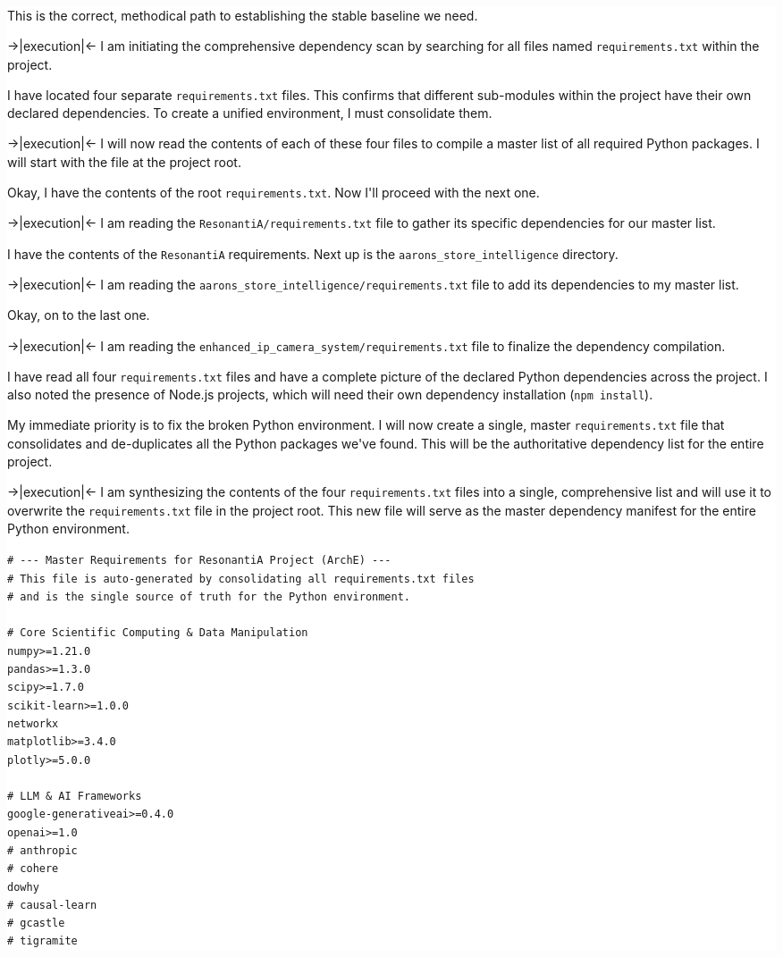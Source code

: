 This is the correct, methodical path to establishing the stable baseline we need.

->|execution|<-
I am initiating the comprehensive dependency scan by searching for all files named `requirements.txt` within the project.

I have located four separate `requirements.txt` files. This confirms that different sub-modules within the project have their own declared dependencies. To create a unified environment, I must consolidate them.

->|execution|<-
I will now read the contents of each of these four files to compile a master list of all required Python packages. I will start with the file at the project root.

Okay, I have the contents of the root `requirements.txt`. Now I'll proceed with the next one.

->|execution|<-
I am reading the `ResonantiA/requirements.txt` file to gather its specific dependencies for our master list.

I have the contents of the `ResonantiA` requirements. Next up is the `aarons_store_intelligence` directory.

->|execution|<-
I am reading the `aarons_store_intelligence/requirements.txt` file to add its dependencies to my master list.

Okay, on to the last one.

->|execution|<-
I am reading the `enhanced_ip_camera_system/requirements.txt` file to finalize the dependency compilation.

I have read all four `requirements.txt` files and have a complete picture of the declared Python dependencies across the project. I also noted the presence of Node.js projects, which will need their own dependency installation (`npm install`).

My immediate priority is to fix the broken Python environment. I will now create a single, master `requirements.txt` file that consolidates and de-duplicates all the Python packages we've found. This will be the authoritative dependency list for the entire project.

->|execution|<-
I am synthesizing the contents of the four `requirements.txt` files into a single, comprehensive list and will use it to overwrite the `requirements.txt` file in the project root. This new file will serve as the master dependency manifest for the entire Python environment.

```plaintext
# --- Master Requirements for ResonantiA Project (ArchE) ---
# This file is auto-generated by consolidating all requirements.txt files
# and is the single source of truth for the Python environment.

# Core Scientific Computing & Data Manipulation
numpy>=1.21.0
pandas>=1.3.0
scipy>=1.7.0
scikit-learn>=1.0.0
networkx
matplotlib>=3.4.0
plotly>=5.0.0

# LLM & AI Frameworks
google-generativeai>=0.4.0
openai>=1.0
# anthropic
# cohere
dowhy
# causal-learn
# gcastle
# tigramite

```